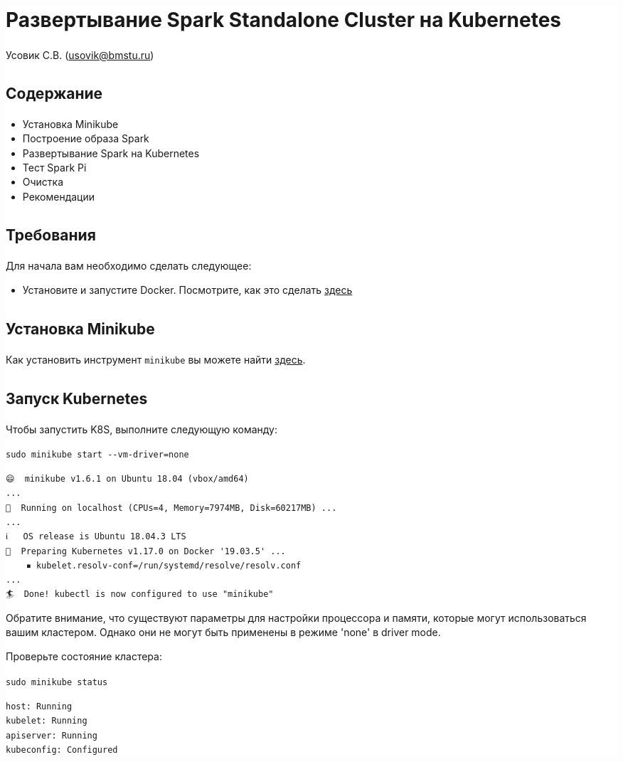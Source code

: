 # Развертывание Spark Standalone Cluster на Kubernetes

Усовик С.В. (usovik@bmstu.ru)

## Содержание

- Установка Minikube
- Построение образа Spark
- Развертывание Spark на Kubernetes
- Тест Spark Pi
- Очистка
- Рекомендации

## Требования

Для начала вам необходимо сделать следующее:
- Установите и запустите Docker. Посмотрите, как это сделать [здесь](https://docs.docker.com/install/linux/docker-ce/ubuntu/)

## Установка Minikube

Как установить инструмент `minikube` вы можете найти  [здесь](install_minikube.md).

## Запуск Kubernetes

Чтобы запустить K8S, выполните следующую команду:

`sudo minikube start --vm-driver=none`

```
😄  minikube v1.6.1 on Ubuntu 18.04 (vbox/amd64)
...
🤹  Running on localhost (CPUs=4, Memory=7974MB, Disk=60217MB) ...
...
ℹ️   OS release is Ubuntu 18.04.3 LTS
🐳  Preparing Kubernetes v1.17.0 on Docker '19.03.5' ...
    ▪ kubelet.resolv-conf=/run/systemd/resolve/resolv.conf
...
🏄  Done! kubectl is now configured to use "minikube"
```

Обратите внимание, что существуют параметры для настройки процессора и памяти, которые могут использоваться вашим кластером. Однако они не могут быть применены в режиме 'none' в driver mode.

Проверьте состояние кластера:

`sudo minikube status`

```
host: Running
kubelet: Running
apiserver: Running
kubeconfig: Configured
```
